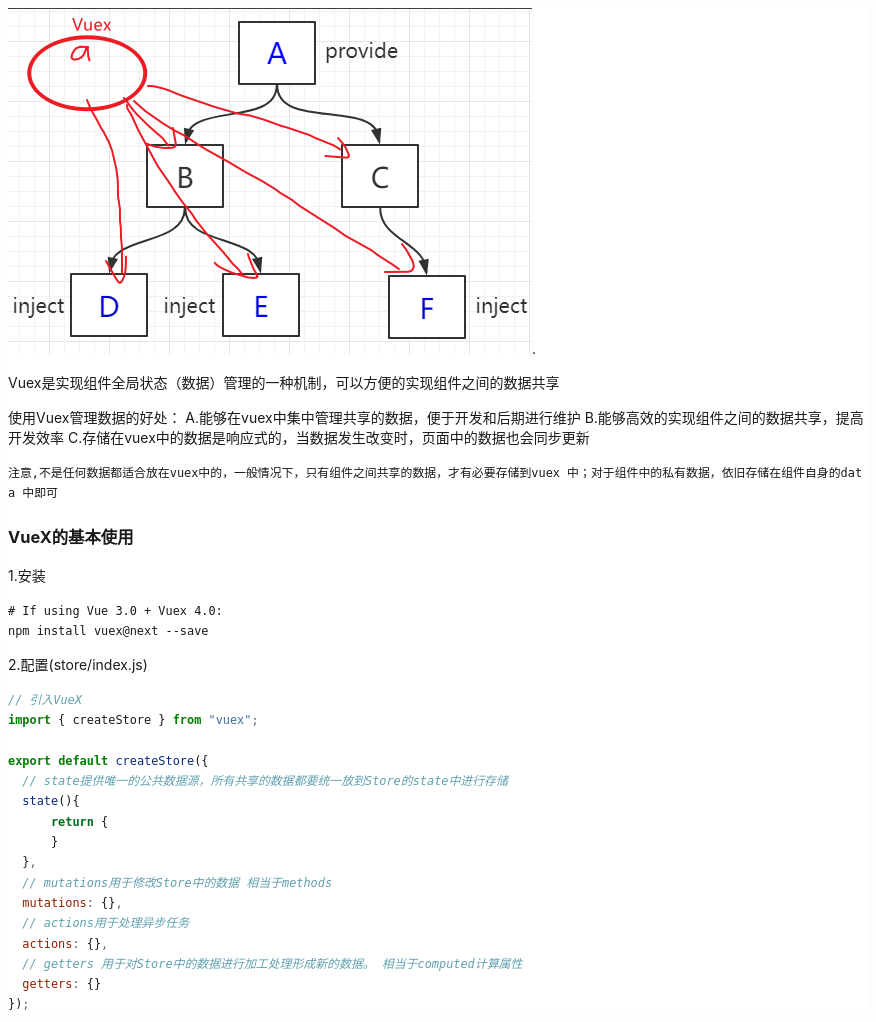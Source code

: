 ![image-20201027154214547](images/image-20201027154214547.png).

Vuex是实现组件全局状态（数据）管理的一种机制，可以方便的实现组件之间的数据共享

使用Vuex管理数据的好处：
A.能够在vuex中集中管理共享的数据，便于开发和后期进行维护
B.能够高效的实现组件之间的数据共享，提高开发效率
C.存储在vuex中的数据是响应式的，当数据发生改变时，页面中的数据也会同步更新

`注意,不是任何数据都适合放在vuex中的，一般情况下，只有组件之间共享的数据，才有必要存储到vuex 中；对于组件中的私有数据，依旧存储在组件自身的data 中即可`

### VueX的基本使用

1.安装

```shell
# If using Vue 3.0 + Vuex 4.0:
npm install vuex@next --save
```

2.配置(store/index.js)

```js
// 引入VueX
import { createStore } from "vuex";

export default createStore({
  // state提供唯一的公共数据源，所有共享的数据都要统一放到Store的state中进行存储
  state(){
      return {
      }
  },
  // mutations用于修改Store中的数据 相当于methods
  mutations: {},
  // actions用于处理异步任务
  actions: {},
  // getters 用于对Store中的数据进行加工处理形成新的数据。 相当于computed计算属性
  getters: {}
});

```
